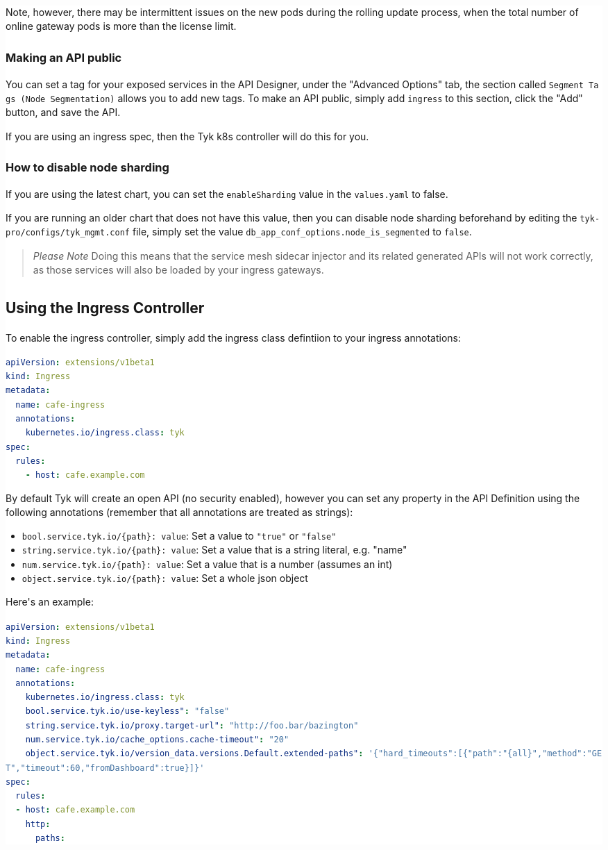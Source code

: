 Note, however, there may be intermittent issues on the new pods during the rolling update process, when the total number of online gateway pods is more than the license limit.

### Making an API public

You can set a tag for your exposed services in the API Designer, under the "Advanced Options" tab, the section called `Segment Tags (Node Segmentation)` allows you to add new tags. To make an API public, simply add `ingress` to this section, click the "Add" button, and save the API.

If you are using an ingress spec, then the Tyk k8s controller will do this for you.

### How to disable node sharding

If you are using the latest chart, you can set the `enableSharding` value in the `values.yaml` to false.

If you are running an older chart that does not have this value, then you can disable node sharding beforehand by editing the `tyk-pro/configs/tyk_mgmt.conf` file, simply set the value `db_app_conf_options.node_is_segmented` to `false`. 

> *Please Note* Doing this means that the service mesh sidecar injector and its related generated APIs will not work correctly, as those services will also be loaded by your ingress gateways.

## Using the Ingress Controller

To enable the ingress controller, simply add the ingress class defintiion to your ingress annotations:

```yml
apiVersion: extensions/v1beta1
kind: Ingress
metadata:
  name: cafe-ingress
  annotations:
    kubernetes.io/ingress.class: tyk
spec:
  rules:
    - host: cafe.example.com
```

By default Tyk will create an open API (no security enabled), however you can set any property in the API Definition using the following annotations (remember that all annotations are treated as strings):

- `bool.service.tyk.io/{path}: value`: Set a value to `"true"` or `"false"` 
- `string.service.tyk.io/{path}: value`: Set a value that is a string literal, e.g. "name"
- `num.service.tyk.io/{path}: value`: Set a value that is a number (assumes an int)
- `object.service.tyk.io/{path}: value`: Set a whole json object

Here's an example:

```yml
apiVersion: extensions/v1beta1
kind: Ingress
metadata:
  name: cafe-ingress
  annotations:
    kubernetes.io/ingress.class: tyk
    bool.service.tyk.io/use-keyless": "false"
    string.service.tyk.io/proxy.target-url": "http://foo.bar/bazington"
    num.service.tyk.io/cache_options.cache-timeout": "20"
    object.service.tyk.io/version_data.versions.Default.extended-paths": '{"hard_timeouts":[{"path":"{all}","method":"GET","timeout":60,"fromDashboard":true}]}'
spec:
  rules:
  - host: cafe.example.com
    http:
      paths:
```